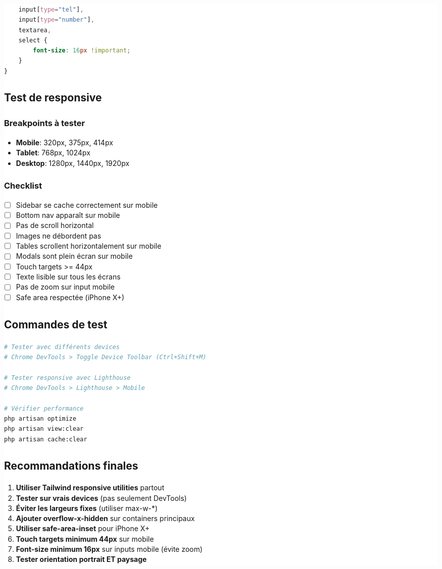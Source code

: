 ```css
    input[type="tel"],
    input[type="number"],
    textarea,
    select {
        font-size: 16px !important;
    }
}
```

## Test de responsive

### Breakpoints à tester
- **Mobile**: 320px, 375px, 414px
- **Tablet**: 768px, 1024px
- **Desktop**: 1280px, 1440px, 1920px

### Checklist
- [ ] Sidebar se cache correctement sur mobile
- [ ] Bottom nav apparaît sur mobile
- [ ] Pas de scroll horizontal
- [ ] Images ne débordent pas
- [ ] Tables scrollent horizontalement sur mobile
- [ ] Modals sont plein écran sur mobile
- [ ] Touch targets >= 44px
- [ ] Texte lisible sur tous les écrans
- [ ] Pas de zoom sur input mobile
- [ ] Safe area respectée (iPhone X+)

## Commandes de test

```bash
# Tester avec différents devices
# Chrome DevTools > Toggle Device Toolbar (Ctrl+Shift+M)

# Tester responsive avec Lighthouse
# Chrome DevTools > Lighthouse > Mobile

# Vérifier performance
php artisan optimize
php artisan view:clear
php artisan cache:clear
```

## Recommandations finales

1. **Utiliser Tailwind responsive utilities** partout
2. **Tester sur vrais devices** (pas seulement DevTools)
3. **Éviter les largeurs fixes** (utiliser max-w-*)
4. **Ajouter overflow-x-hidden** sur containers principaux
5. **Utiliser safe-area-inset** pour iPhone X+
6. **Touch targets minimum 44px** sur mobile
7. **Font-size minimum 16px** sur inputs mobile (évite zoom)
8. **Tester orientation portrait ET paysage**
